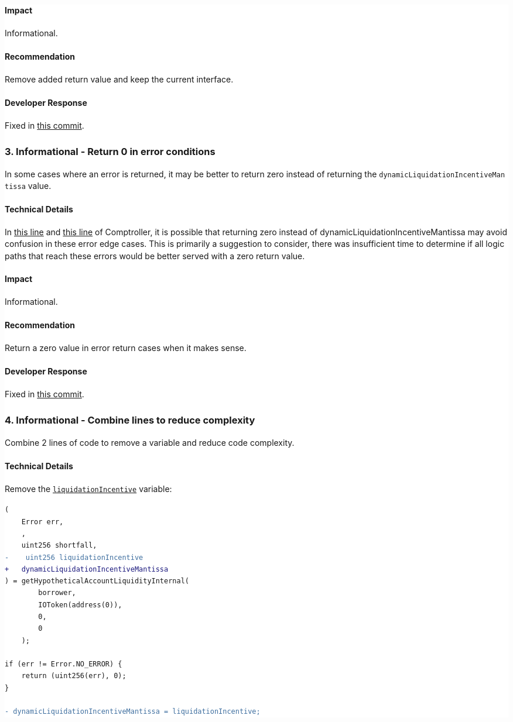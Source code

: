 #### Impact

Informational.

#### Recommendation

Remove added return value and keep the current interface.

#### Developer Response

Fixed in [this commit](https://github.com/0Vix/0vix-protocol/pull/62/commits/3d7d7a80a886ad26c935ee1ac8881cceaa59b01c#diff-8ef9294768226293f278525b40998f11db7ee32464279f47ca7ad35294bb6a3fL893).

### 3. Informational - Return 0 in error conditions

In some cases where an error is returned, it may be better to return zero instead of returning the `dynamicLiquidationIncentiveMantissa` value.

#### Technical Details

In [this line](https://github.com/0Vix/0vix-protocol/blob/11f360bbe8166d81cbb9545fcbd7e3952487b80b/contracts/Comptroller.sol#L670) and [this line](https://github.com/0Vix/0vix-protocol/blob/11f360bbe8166d81cbb9545fcbd7e3952487b80b/contracts/Comptroller.sol#L698) of Comptroller, it is possible that returning zero instead of dynamicLiquidationIncentiveMantissa may avoid confusion in these error edge cases. This is primarily a suggestion to consider, there was insufficient time to determine if all logic paths that reach these errors would be better served with a zero return value.

#### Impact

Informational.

#### Recommendation

Return a zero value in error return cases when it makes sense.

#### Developer Response

Fixed in [this commit](https://github.com/0Vix/0vix-protocol/pull/62/commits/3d7d7a80a886ad26c935ee1ac8881cceaa59b01c#diff-8ef9294768226293f278525b40998f11db7ee32464279f47ca7ad35294bb6a3fL670).

### 4. Informational - Combine lines to reduce complexity

Combine 2 lines of code to remove a variable and reduce code complexity.

#### Technical Details

Remove the [`liquidationIncentive`](https://github.com/0Vix/0vix-protocol/blob/11f360bbe8166d81cbb9545fcbd7e3952487b80b/contracts/Comptroller.sol#L655)  variable:

```diff
(
    Error err,
    ,
    uint256 shortfall,
-    uint256 liquidationIncentive
+   dynamicLiquidationIncentiveMantissa
) = getHypotheticalAccountLiquidityInternal(
        borrower,
        IOToken(address(0)),
        0,
        0
    );

if (err != Error.NO_ERROR) {
    return (uint256(err), 0);
}

- dynamicLiquidationIncentiveMantissa = liquidationIncentive;
```